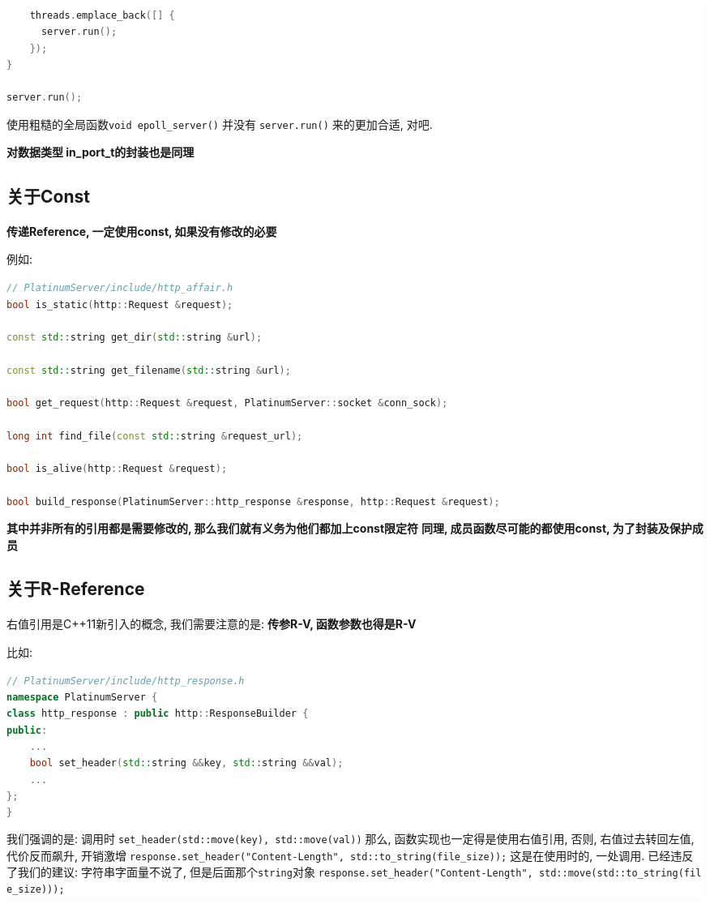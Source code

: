 ```cpp
	threads.emplace_back([] {
	  server.run();
	});
}

server.run();
```

使用粗糙的全局函数`void epoll_server()` 并没有 `server.run()` 来的更加合适, 对吧.

**对数据类型 in_port_t的封装也是同理**

## 关于Const

**传递Reference, 一定使用const, 如果没有修改的必要**

例如:
```cpp
// PlatinumServer/include/http_affair.h
bool is_static(http::Request &request);

const std::string get_dir(std::string &url);

const std::string get_filename(std::string &url);

bool get_request(http::Request &request, PlatinumServer::socket &conn_sock);

long int find_file(const std::string &request_url);

bool is_alive(http::Request &request);

bool build_response(PlatinumServer::http_response &response, http::Request &request);
```

**其中并非所有的引用都是需要修改的, 那么我们就有义务为他们都加上const限定符**
**同理, 成员函数尽可能的都使用const, 为了封装及保护成员**

## 关于R-Reference

右值引用是C++11新引入的概念, 我们需要注意的是: **传参R-V, 函数参数也得是R-V**

比如:
```cpp
// PlatinumServer/include/http_response.h
namespace PlatinumServer {
class http_response : public http::ResponseBuilder {
public:
    ...
    bool set_header(std::string &&key, std::string &&val);
    ...
};
}
```
我们强调的是: 调用时 `set_header(std::move(key), std::move(val))`
那么, 函数实现也一定得是使用右值引用, 否则, 右值过去转回左值, 代价反而飙升, 开销激增
`response.set_header("Content-Length", std::to_string(file_size));`
这是在使用时的, 一处调用. 已经违反了我们的建议: 字符串字面量不说了, 但是后面那个`string`对象
`response.set_header("Content-Length", std::move(std::to_string(file_size)));`
